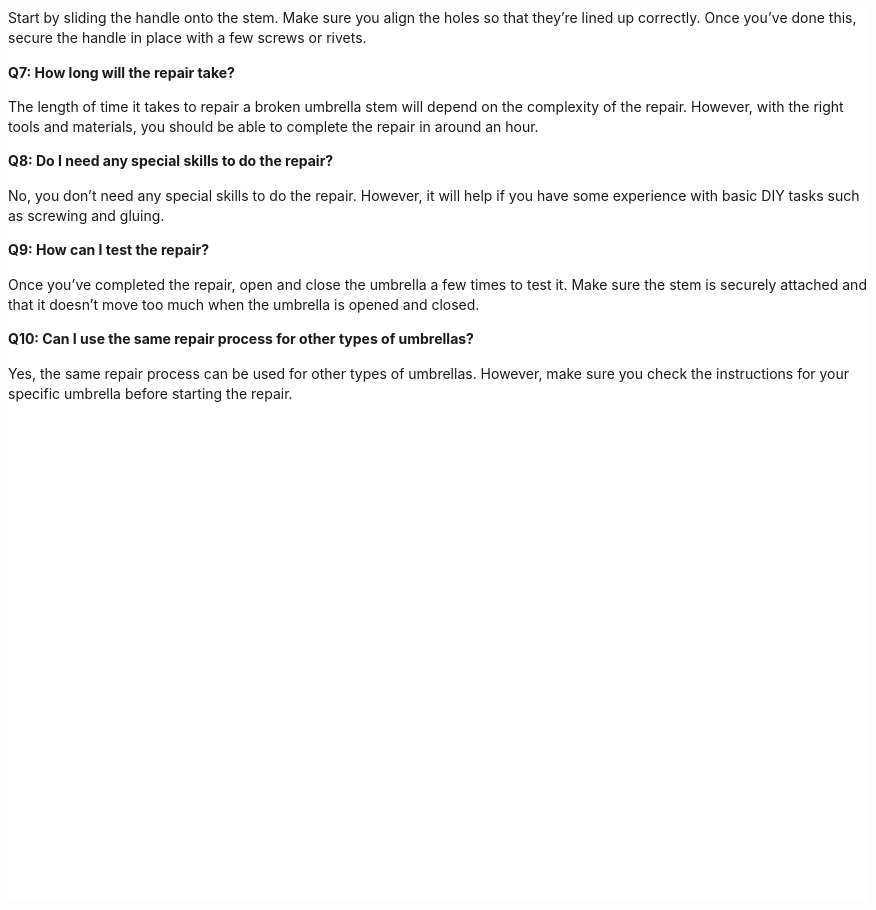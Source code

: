 Start by sliding the handle onto the stem. Make sure you align the holes so that they’re lined up correctly. Once you’ve done this, secure the handle in place with a few screws or rivets.

<b>Q7: How long will the repair take?</b>

The length of time it takes to repair a broken umbrella stem will depend on the complexity of the repair. However, with the right tools and materials, you should be able to complete the repair in around an hour.

<b>Q8: Do I need any special skills to do the repair?</b>

No, you don’t need any special skills to do the repair. However, it will help if you have some experience with basic DIY tasks such as screwing and gluing.

<b>Q9: How can I test the repair?</b>

Once you’ve completed the repair, open and close the umbrella a few times to test it. Make sure the stem is securely attached and that it doesn’t move too much when the umbrella is opened and closed.

<b>Q10: Can I use the same repair process for other types of umbrellas?</b>

Yes, the same repair process can be used for other types of umbrellas. However, make sure you check the instructions for your specific umbrella before starting the repair.

<div style="position: relative; padding-bottom: 56.25%; overflow: hidden"><iframe src="https://www.youtube.com/embed/37GUtwMeXTE" frameborder="0" allow="accelerometer; autoplay; clipboard-write; encrypted-media; gyroscope; picture-in-picture; web-share" allowfullscreen style="position: absolute; top: 0; left: 0; width: 100%; height: 100%;"></iframe>
</div>